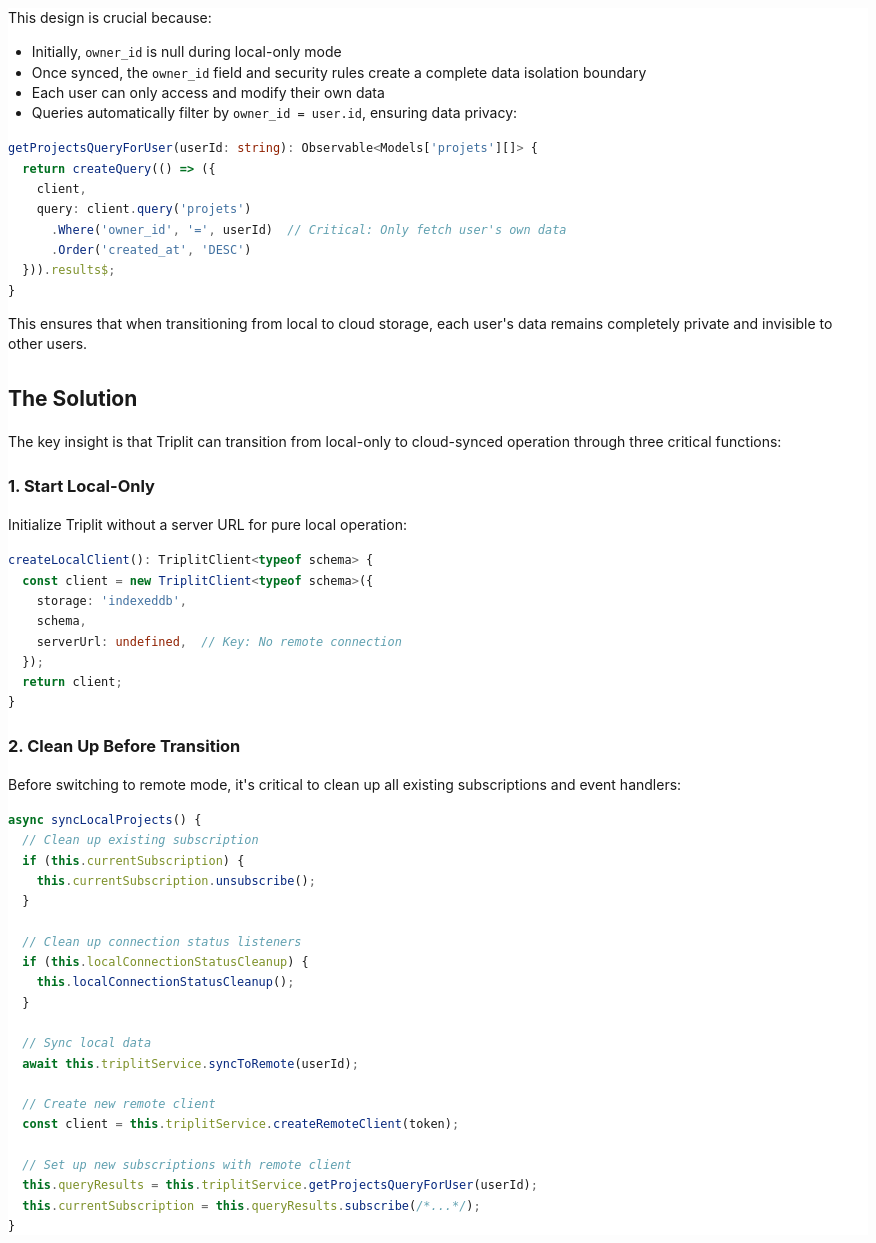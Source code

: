 This design is crucial because:
- Initially, `owner_id` is null during local-only mode
- Once synced, the `owner_id` field and security rules create a complete data isolation boundary
- Each user can only access and modify their own data
- Queries automatically filter by `owner_id = user.id`, ensuring data privacy:

```typescript
getProjectsQueryForUser(userId: string): Observable<Models['projets'][]> {
  return createQuery(() => ({
    client,
    query: client.query('projets')
      .Where('owner_id', '=', userId)  // Critical: Only fetch user's own data
      .Order('created_at', 'DESC')
  })).results$;
}
```

This ensures that when transitioning from local to cloud storage, each user's data remains completely private and invisible to other users.

## The Solution
The key insight is that Triplit can transition from local-only to cloud-synced operation through three critical functions:

### 1. Start Local-Only
Initialize Triplit without a server URL for pure local operation:

```typescript
createLocalClient(): TriplitClient<typeof schema> {
  const client = new TriplitClient<typeof schema>({
    storage: 'indexeddb',
    schema,
    serverUrl: undefined,  // Key: No remote connection
  });
  return client;
}
```

### 2. Clean Up Before Transition
Before switching to remote mode, it's critical to clean up all existing subscriptions and event handlers:

```typescript
async syncLocalProjects() {
  // Clean up existing subscription
  if (this.currentSubscription) {
    this.currentSubscription.unsubscribe();
  }

  // Clean up connection status listeners
  if (this.localConnectionStatusCleanup) {
    this.localConnectionStatusCleanup();
  }

  // Sync local data
  await this.triplitService.syncToRemote(userId);
  
  // Create new remote client
  const client = this.triplitService.createRemoteClient(token);
  
  // Set up new subscriptions with remote client
  this.queryResults = this.triplitService.getProjectsQueryForUser(userId);
  this.currentSubscription = this.queryResults.subscribe(/*...*/);
}
```
